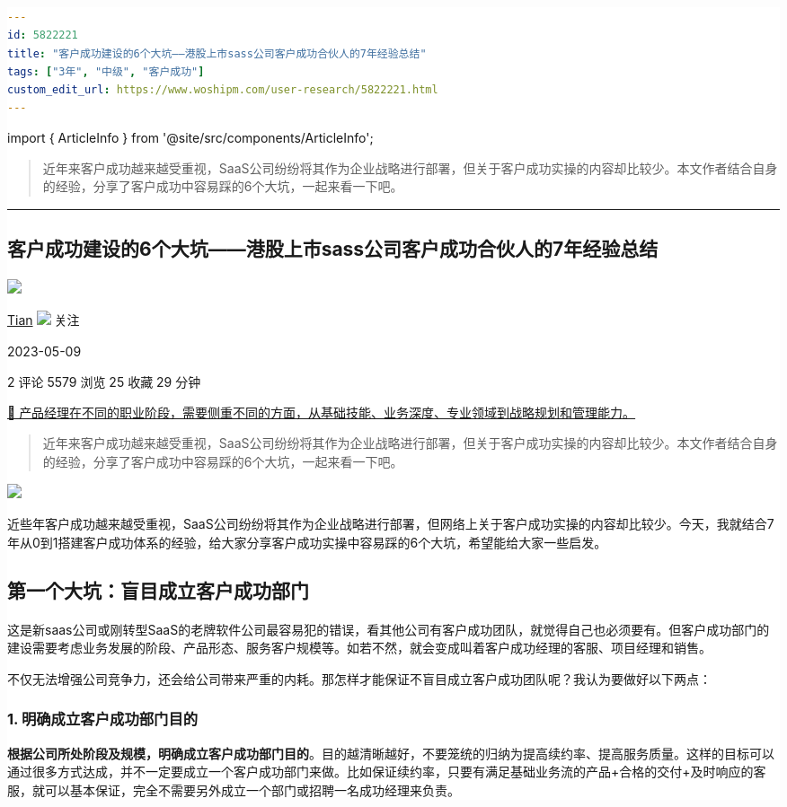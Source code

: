 ```yaml
---
id: 5822221
title: "客户成功建设的6个大坑——港股上市sass公司客户成功合伙人的7年经验总结"
tags: ["3年", "中级", "客户成功"]
custom_edit_url: https://www.woshipm.com/user-research/5822221.html
---
```

import { ArticleInfo } from '@site/src/components/ArticleInfo';

<ArticleInfo
    author="Tian"
    authorLink="https://www.woshipm.com/u/1077561"
    published="2023-05-09"
    views={5579}
    comments={2}
    collects={25}
/>

> 近年来客户成功越来越受重视，SaaS公司纷纷将其作为企业战略进行部署，但关于客户成功实操的内容却比较少。本文作者结合自身的经验，分享了客户成功中容易踩的6个大坑，一起来看一下吧。

---

## 客户成功建设的6个大坑——港股上市sass公司客户成功合伙人的7年经验总结

[![](https://static.woshipm.com/pmapp_avatar_20230508145129_5003.jpeg?imageView2/1/w/72/h/72/q/100)](https://www.woshipm.com/u/1077561)

[Tian](https://www.woshipm.com/u/1077561) ![](https://static.woshipm.com/tag/1101_1@2x.png) 关注

2023-05-09

2 评论 5579 浏览 25 收藏 29 分钟

[🔗 产品经理在不同的职业阶段，需要侧重不同的方面，从基础技能、业务深度、专业领域到战略规划和管理能力。](https://ke.qidianla.com/courses/90pm)

> 近年来客户成功越来越受重视，SaaS公司纷纷将其作为企业战略进行部署，但关于客户成功实操的内容却比较少。本文作者结合自身的经验，分享了客户成功中容易踩的6个大坑，一起来看一下吧。

![](https://image.woshipm.com/2023/05/06/312086ae-ec02-11ed-bbb6-00163e0b5ff3.jpg)

近些年客户成功越来越受重视，SaaS公司纷纷将其作为企业战略进行部署，但网络上关于客户成功实操的内容却比较少。今天，我就结合7年从0到1搭建客户成功体系的经验，给大家分享客户成功实操中容易踩的6个大坑，希望能给大家一些启发。

## 第一个大坑：盲目成立客户成功部门

这是新saas公司或刚转型SaaS的老牌软件公司最容易犯的错误，看其他公司有客户成功团队，就觉得自己也必须要有。但客户成功部门的建设需要考虑业务发展的阶段、产品形态、服务客户规模等。如若不然，就会变成叫着客户成功经理的客服、项目经理和销售。

不仅无法增强公司竞争力，还会给公司带来严重的内耗。那怎样才能保证不盲目成立客户成功团队呢？我认为要做好以下两点：

### 1\. 明确成立客户成功部门目的

**根据公司所处阶段及规模，明确成立客户成功部门目的**。目的越清晰越好，不要笼统的归纳为提高续约率、提高服务质量。这样的目标可以通过很多方式达成，并不一定要成立一个客户成功部门来做。比如保证续约率，只要有满足基础业务流的产品+合格的交付+及时响应的客服，就可以基本保证，完全不需要另外成立一个部门或招聘一名成功经理来负责。
